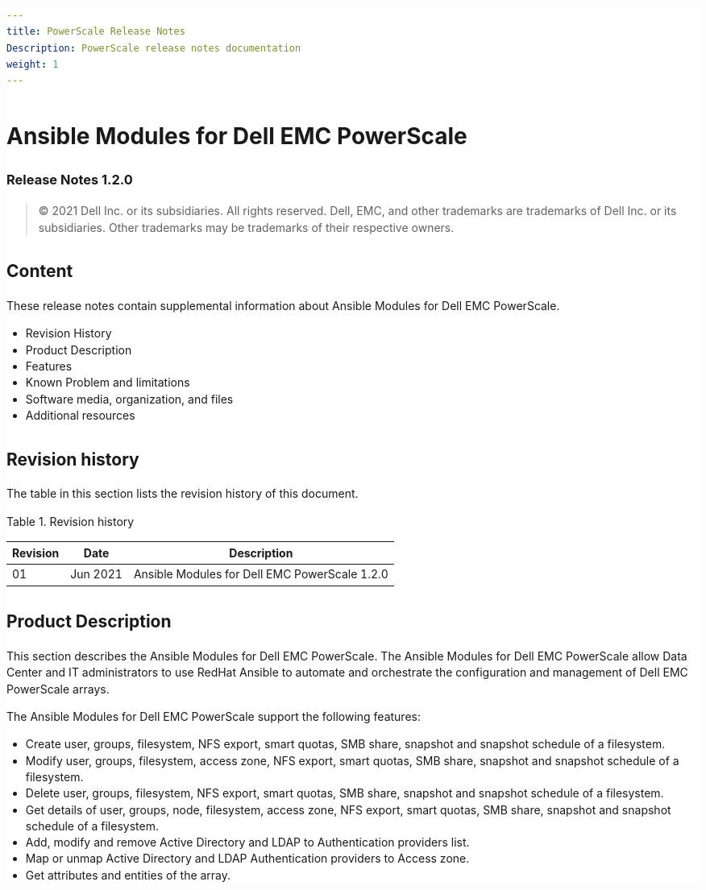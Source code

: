 ```yaml
---
title: PowerScale Release Notes
Description: PowerScale release notes documentation
weight: 1
---
```


**Ansible Modules for Dell EMC PowerScale** 
=========================================
### Release Notes 1.2.0

>   © 2021 Dell Inc. or its subsidiaries. All rights reserved. Dell,
>   EMC, and other trademarks are trademarks of Dell Inc. or its
>   subsidiaries. Other trademarks may be trademarks of their respective
>   owners.

Content
-------
These release notes contain supplemental information about Ansible
Modules for Dell EMC PowerScale.

-   Revision History
-   Product Description
-   Features 
-   Known Problem and limitations
-   Software media, organization, and files
-   Additional resources 

Revision history
----------------
The table in this section lists the revision history of this document.

Table 1. Revision history

| Revision | Date      | Description                                               |
|----------|-----------|-----------------------------------------------------------|
| 01      | Jun 2021  | Ansible Modules for Dell EMC PowerScale 1.2.0              |


Product Description
-------------------
This section describes the Ansible Modules for Dell EMC PowerScale.
The Ansible Modules for Dell EMC PowerScale allow Data Center and IT administrators to use RedHat Ansible to automate and orchestrate the configuration and management of Dell EMC PowerScale arrays. 

The Ansible Modules for Dell EMC PowerScale support the following features:
- Create user, groups, filesystem, NFS export, smart quotas, SMB share, snapshot and snapshot schedule of a filesystem.
- Modify user, groups, filesystem, access zone, NFS export, smart quotas, SMB share, snapshot and snapshot schedule of a filesystem.
- Delete user, groups, filesystem, NFS export, smart quotas, SMB share, snapshot and snapshot schedule of a filesystem.
- Get details of user, groups, node, filesystem, access zone, NFS export, smart quotas, SMB share, snapshot and snapshot schedule of a filesystem.
- Add, modify and remove Active Directory and LDAP to Authentication providers list.
- Map or unmap Active Directory and LDAP Authentication providers to Access zone.  
- Get attributes and entities of the array. 
  